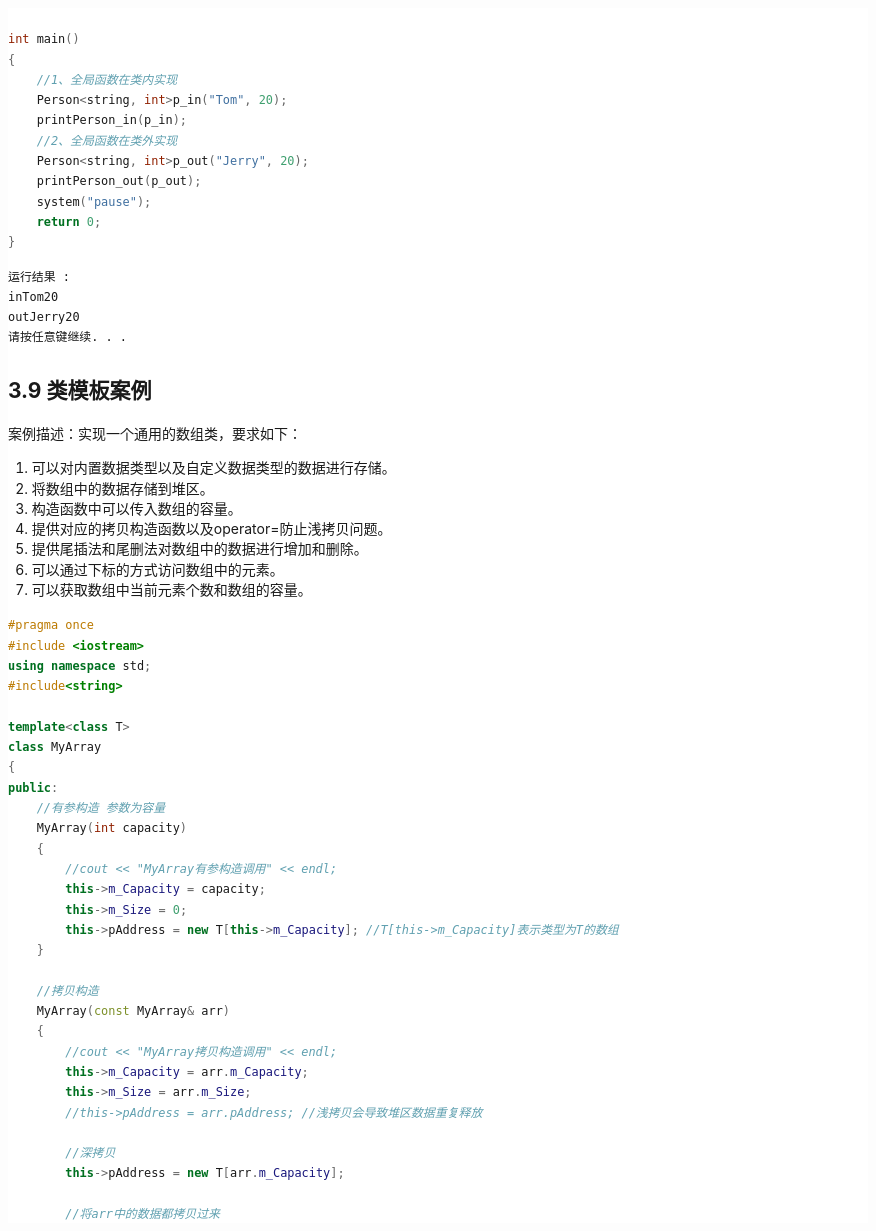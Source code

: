 ```c++

int main()
{
	//1、全局函数在类内实现
	Person<string, int>p_in("Tom", 20);
    printPerson_in(p_in);
	//2、全局函数在类外实现
    Person<string, int>p_out("Jerry", 20);
    printPerson_out(p_out);
    system("pause");
    return 0;
}
```

```
运行结果 : 
inTom20
outJerry20
请按任意键继续. . .
```

## 3.9 类模板案例

案例描述：实现一个通用的数组类，要求如下：

1. 可以对内置数据类型以及自定义数据类型的数据进行存储。
2. 将数组中的数据存储到堆区。
3. 构造函数中可以传入数组的容量。
4. 提供对应的拷贝构造函数以及operator=防止浅拷贝问题。
5. 提供尾插法和尾删法对数组中的数据进行增加和删除。
6. 可以通过下标的方式访问数组中的元素。
7. 可以获取数组中当前元素个数和数组的容量。

```c++
#pragma once
#include <iostream>
using namespace std;
#include<string>

template<class T>
class MyArray
{
public:
    //有参构造 参数为容量
    MyArray(int capacity)
    {
        //cout << "MyArray有参构造调用" << endl;
        this->m_Capacity = capacity;
        this->m_Size = 0;
        this->pAddress = new T[this->m_Capacity]; //T[this->m_Capacity]表示类型为T的数组                                        
    }

    //拷贝构造
    MyArray(const MyArray& arr)
    {
        //cout << "MyArray拷贝构造调用" << endl;
        this->m_Capacity = arr.m_Capacity;
        this->m_Size = arr.m_Size;
        //this->pAddress = arr.pAddress; //浅拷贝会导致堆区数据重复释放

        //深拷贝
        this->pAddress = new T[arr.m_Capacity];

        //将arr中的数据都拷贝过来
```